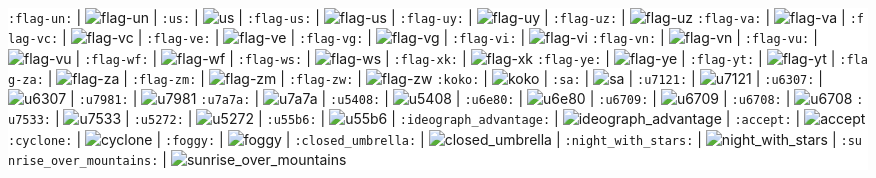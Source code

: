 `:flag-un:` | ![flag-un](https://github.com/iamcal/emoji-data/raw/340e3b897f71ca985ceccbd6b753e37776734f26/img-apple-64/1f1fa-1f1f3.png) | `:us:` | ![us](https://github.com/iamcal/emoji-data/raw/340e3b897f71ca985ceccbd6b753e37776734f26/img-apple-64/1f1fa-1f1f8.png) | `:flag-us:` | ![flag-us](https://github.com/iamcal/emoji-data/raw/340e3b897f71ca985ceccbd6b753e37776734f26/img-apple-64/1f1fa-1f1f8.png) | `:flag-uy:` | ![flag-uy](https://github.com/iamcal/emoji-data/raw/340e3b897f71ca985ceccbd6b753e37776734f26/img-apple-64/1f1fa-1f1fe.png) | `:flag-uz:` | ![flag-uz](https://github.com/iamcal/emoji-data/raw/340e3b897f71ca985ceccbd6b753e37776734f26/img-apple-64/1f1fa-1f1ff.png)
`:flag-va:` | ![flag-va](https://github.com/iamcal/emoji-data/raw/340e3b897f71ca985ceccbd6b753e37776734f26/img-apple-64/1f1fb-1f1e6.png) | `:flag-vc:` | ![flag-vc](https://github.com/iamcal/emoji-data/raw/340e3b897f71ca985ceccbd6b753e37776734f26/img-apple-64/1f1fb-1f1e8.png) | `:flag-ve:` | ![flag-ve](https://github.com/iamcal/emoji-data/raw/340e3b897f71ca985ceccbd6b753e37776734f26/img-apple-64/1f1fb-1f1ea.png) | `:flag-vg:` | ![flag-vg](https://github.com/iamcal/emoji-data/raw/340e3b897f71ca985ceccbd6b753e37776734f26/img-apple-64/1f1fb-1f1ec.png) | `:flag-vi:` | ![flag-vi](https://github.com/iamcal/emoji-data/raw/340e3b897f71ca985ceccbd6b753e37776734f26/img-apple-64/1f1fb-1f1ee.png)
`:flag-vn:` | ![flag-vn](https://github.com/iamcal/emoji-data/raw/340e3b897f71ca985ceccbd6b753e37776734f26/img-apple-64/1f1fb-1f1f3.png) | `:flag-vu:` | ![flag-vu](https://github.com/iamcal/emoji-data/raw/340e3b897f71ca985ceccbd6b753e37776734f26/img-apple-64/1f1fb-1f1fa.png) | `:flag-wf:` | ![flag-wf](https://github.com/iamcal/emoji-data/raw/340e3b897f71ca985ceccbd6b753e37776734f26/img-apple-64/1f1fc-1f1eb.png) | `:flag-ws:` | ![flag-ws](https://github.com/iamcal/emoji-data/raw/340e3b897f71ca985ceccbd6b753e37776734f26/img-apple-64/1f1fc-1f1f8.png) | `:flag-xk:` | ![flag-xk](https://github.com/iamcal/emoji-data/raw/340e3b897f71ca985ceccbd6b753e37776734f26/img-apple-64/1f1fd-1f1f0.png)
`:flag-ye:` | ![flag-ye](https://github.com/iamcal/emoji-data/raw/340e3b897f71ca985ceccbd6b753e37776734f26/img-apple-64/1f1fe-1f1ea.png) | `:flag-yt:` | ![flag-yt](https://github.com/iamcal/emoji-data/raw/340e3b897f71ca985ceccbd6b753e37776734f26/img-apple-64/1f1fe-1f1f9.png) | `:flag-za:` | ![flag-za](https://github.com/iamcal/emoji-data/raw/340e3b897f71ca985ceccbd6b753e37776734f26/img-apple-64/1f1ff-1f1e6.png) | `:flag-zm:` | ![flag-zm](https://github.com/iamcal/emoji-data/raw/340e3b897f71ca985ceccbd6b753e37776734f26/img-apple-64/1f1ff-1f1f2.png) | `:flag-zw:` | ![flag-zw](https://github.com/iamcal/emoji-data/raw/340e3b897f71ca985ceccbd6b753e37776734f26/img-apple-64/1f1ff-1f1fc.png)
`:koko:` | ![koko](https://github.com/iamcal/emoji-data/raw/340e3b897f71ca985ceccbd6b753e37776734f26/img-apple-64/1f201.png) | `:sa:` | ![sa](https://github.com/iamcal/emoji-data/raw/340e3b897f71ca985ceccbd6b753e37776734f26/img-apple-64/1f202-fe0f.png) | `:u7121:` | ![u7121](https://github.com/iamcal/emoji-data/raw/340e3b897f71ca985ceccbd6b753e37776734f26/img-apple-64/1f21a.png) | `:u6307:` | ![u6307](https://github.com/iamcal/emoji-data/raw/340e3b897f71ca985ceccbd6b753e37776734f26/img-apple-64/1f22f.png) | `:u7981:` | ![u7981](https://github.com/iamcal/emoji-data/raw/340e3b897f71ca985ceccbd6b753e37776734f26/img-apple-64/1f232.png)
`:u7a7a:` | ![u7a7a](https://github.com/iamcal/emoji-data/raw/340e3b897f71ca985ceccbd6b753e37776734f26/img-apple-64/1f233.png) | `:u5408:` | ![u5408](https://github.com/iamcal/emoji-data/raw/340e3b897f71ca985ceccbd6b753e37776734f26/img-apple-64/1f234.png) | `:u6e80:` | ![u6e80](https://github.com/iamcal/emoji-data/raw/340e3b897f71ca985ceccbd6b753e37776734f26/img-apple-64/1f235.png) | `:u6709:` | ![u6709](https://github.com/iamcal/emoji-data/raw/340e3b897f71ca985ceccbd6b753e37776734f26/img-apple-64/1f236.png) | `:u6708:` | ![u6708](https://github.com/iamcal/emoji-data/raw/340e3b897f71ca985ceccbd6b753e37776734f26/img-apple-64/1f237-fe0f.png)
`:u7533:` | ![u7533](https://github.com/iamcal/emoji-data/raw/340e3b897f71ca985ceccbd6b753e37776734f26/img-apple-64/1f238.png) | `:u5272:` | ![u5272](https://github.com/iamcal/emoji-data/raw/340e3b897f71ca985ceccbd6b753e37776734f26/img-apple-64/1f239.png) | `:u55b6:` | ![u55b6](https://github.com/iamcal/emoji-data/raw/340e3b897f71ca985ceccbd6b753e37776734f26/img-apple-64/1f23a.png) | `:ideograph_advantage:` | ![ideograph_advantage](https://github.com/iamcal/emoji-data/raw/340e3b897f71ca985ceccbd6b753e37776734f26/img-apple-64/1f250.png) | `:accept:` | ![accept](https://github.com/iamcal/emoji-data/raw/340e3b897f71ca985ceccbd6b753e37776734f26/img-apple-64/1f251.png)
`:cyclone:` | ![cyclone](https://github.com/iamcal/emoji-data/raw/340e3b897f71ca985ceccbd6b753e37776734f26/img-apple-64/1f300.png) | `:foggy:` | ![foggy](https://github.com/iamcal/emoji-data/raw/340e3b897f71ca985ceccbd6b753e37776734f26/img-apple-64/1f301.png) | `:closed_umbrella:` | ![closed_umbrella](https://github.com/iamcal/emoji-data/raw/340e3b897f71ca985ceccbd6b753e37776734f26/img-apple-64/1f302.png) | `:night_with_stars:` | ![night_with_stars](https://github.com/iamcal/emoji-data/raw/340e3b897f71ca985ceccbd6b753e37776734f26/img-apple-64/1f303.png) | `:sunrise_over_mountains:` | ![sunrise_over_mountains](https://github.com/iamcal/emoji-data/raw/340e3b897f71ca985ceccbd6b753e37776734f26/img-apple-64/1f304.png)